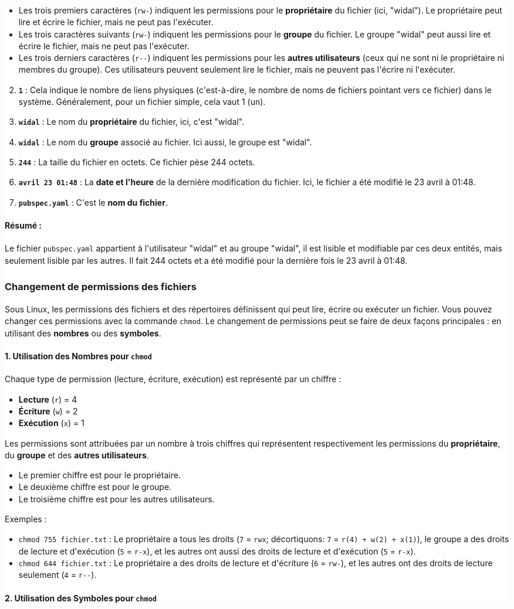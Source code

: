 
   - Les trois premiers caractères (`rw-`) indiquent les permissions pour le **propriétaire** du fichier (ici, "widal"). Le propriétaire peut lire et écrire le fichier, mais ne peut pas l'exécuter.
   - Les trois caractères suivants (`rw-`) indiquent les permissions pour le **groupe** du fichier. Le groupe "widal" peut aussi lire et écrire le fichier, mais ne peut pas l'exécuter.
   - Les trois derniers caractères (`r--`) indiquent les permissions pour les **autres utilisateurs** (ceux qui ne sont ni le propriétaire ni membres du groupe). Ces utilisateurs peuvent seulement lire le fichier, mais ne peuvent pas l'écrire ni l'exécuter.

2. **`1`** : Cela indique le nombre de liens physiques (c'est-à-dire, le nombre de noms de fichiers pointant vers ce fichier) dans le système. Généralement, pour un fichier simple, cela vaut 1 (un).

3. **`widal`** : Le nom du **propriétaire** du fichier, ici, c'est "widal".

4. **`widal`** : Le nom du **groupe** associé au fichier. Ici aussi, le groupe est "widal".

5. **`244`** : La taille du fichier en octets. Ce fichier pèse 244 octets.

6. **`avril 23 01:48`** : La **date et l'heure** de la dernière modification du fichier. Ici, le fichier a été modifié le 23 avril à 01:48.

7. **`pubspec.yaml`** : C'est le **nom du fichier**.

#### Résumé :
Le fichier `pubspec.yaml` appartient à l'utilisateur "widal" et au groupe "widal", il est lisible et modifiable par ces deux entités, mais seulement lisible par les autres. Il fait 244 octets et a été modifié pour la dernière fois le 23 avril à 01:48.

### Changement de permissions des fichiers

Sous Linux, les permissions des fichiers et des répertoires définissent qui peut lire, écrire ou exécuter un fichier. Vous pouvez changer ces permissions avec la commande `chmod`. Le changement de permissions peut se faire de deux façons principales : en utilisant des **nombres** ou des **symboles**.

#### 1. **Utilisation des Nombres pour `chmod`**

Chaque type de permission (lecture, écriture, exécution) est représenté par un chiffre :
- **Lecture** (`r`) = 4
- **Écriture** (`w`) = 2
- **Exécution** (`x`) = 1

Les permissions sont attribuées par un nombre à trois chiffres qui représentent respectivement les permissions du **propriétaire**, du **groupe** et des **autres utilisateurs**.

- Le premier chiffre est pour le propriétaire.
- Le deuxième chiffre est pour le groupe.
- Le troisième chiffre est pour les autres utilisateurs.

Exemples :
- `chmod 755 fichier.txt` : Le propriétaire a tous les droits (`7` = `rwx`; décortiquons: `7` = `r(4) + w(2) + x(1)`), le groupe a des droits de lecture et d'exécution (`5` = `r-x`), et les autres ont aussi des droits de lecture et d'exécution (`5` = `r-x`).
- `chmod 644 fichier.txt` : Le propriétaire a des droits de lecture et d'écriture (`6` = `rw-`), et les autres ont des droits de lecture seulement (`4` = `r--`).

#### 2. **Utilisation des Symboles pour `chmod`**
